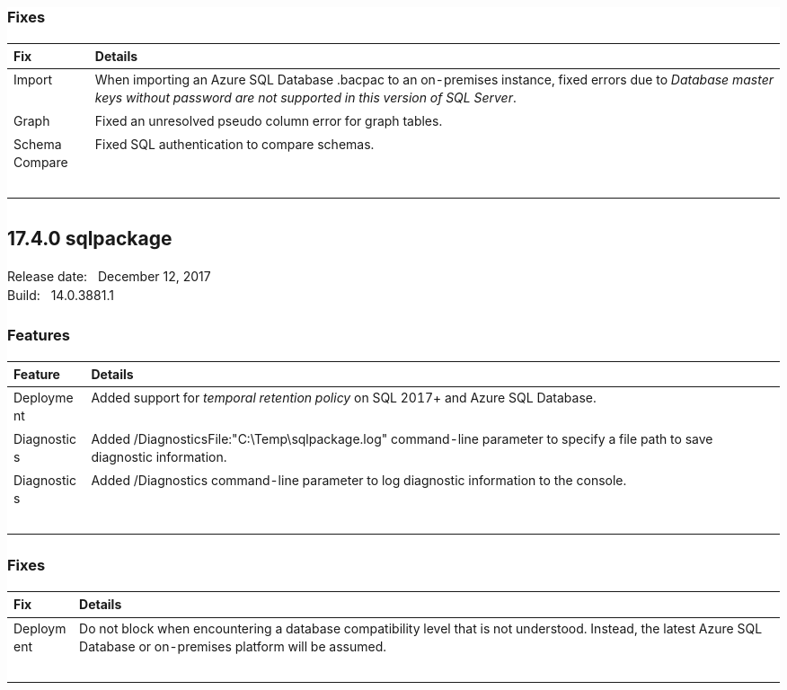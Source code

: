 ### Fixes

| Fix | Details |
| :-- | :------ |
| Import | When importing an Azure SQL Database .bacpac to an on-premises instance, fixed errors due to _Database master keys without password are not supported in this version of SQL Server_. |
| Graph | Fixed an unresolved pseudo column error for graph tables. |
| Schema Compare | Fixed SQL authentication to compare schemas. | 
| &nbsp; | &nbsp; |

## 17.4.0 sqlpackage

Release date: &nbsp; December 12, 2017  
Build: &nbsp; 14.0.3881.1

### Features

| Feature | Details |
| :------ | :------ |
| Deployment |  Added support for _temporal retention policy_ on SQL 2017+ and Azure SQL Database. | 
| Diagnostics | Added /DiagnosticsFile:"C:\Temp\sqlpackage.log" command-line parameter to specify a file path to save diagnostic information. | 
| Diagnostics | Added /Diagnostics command-line parameter to log diagnostic information to the console. |
| &nbsp; | &nbsp; |

### Fixes

| Fix | Details |
| :-- | :------ |
| Deployment | Do not block when encountering a database compatibility level that is not understood. Instead, the latest Azure SQL Database or on-premises platform will be assumed. |
| &nbsp; | &nbsp; |
